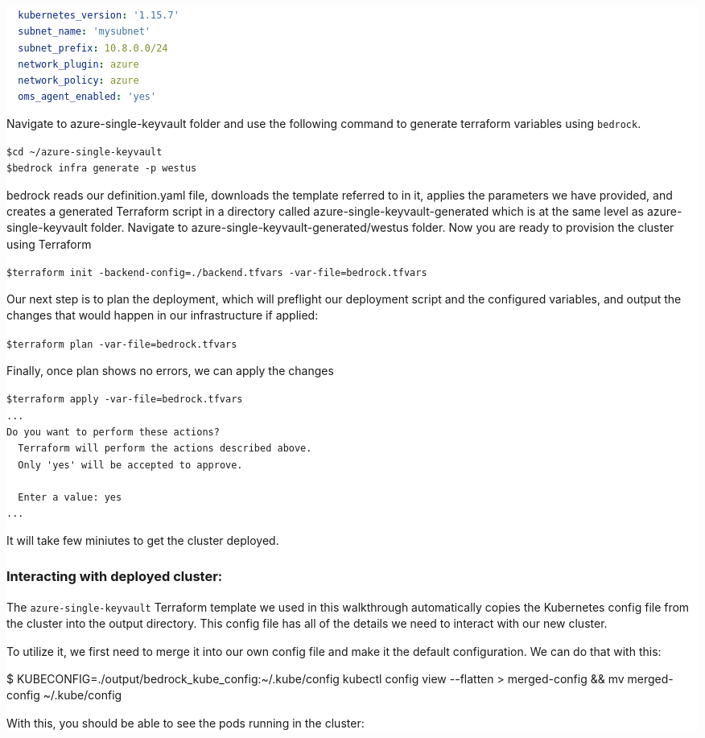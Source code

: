 ```yaml
  kubernetes_version: '1.15.7'
  subnet_name: 'mysubnet'
  subnet_prefix: 10.8.0.0/24
  network_plugin: azure
  network_policy: azure
  oms_agent_enabled: 'yes'
  ```
Navigate to azure-single-keyvault folder and use the following command to generate terraform variables using `bedrock`.

```
$cd ~/azure-single-keyvault
$bedrock infra generate -p westus
```
bedrock reads our definition.yaml file, downloads the template referred to in it, applies the parameters we have provided, and creates a generated Terraform script in a directory called azure-single-keyvault-generated which is at the same level as azure-single-keyvault folder. Navigate to azure-single-keyvault-generated/westus folder. Now you are ready to provision the cluster using Terraform

```
$terraform init -backend-config=./backend.tfvars -var-file=bedrock.tfvars
```
Our next step is to plan the deployment, which will preflight our deployment script and the configured variables, and output the changes that would happen in our infrastructure if applied:

```
$terraform plan -var-file=bedrock.tfvars
```

Finally, once plan shows no errors, we can apply the changes

```
$terraform apply -var-file=bedrock.tfvars
...
Do you want to perform these actions?
  Terraform will perform the actions described above.
  Only 'yes' will be accepted to approve.

  Enter a value: yes
...
```
It will take few miniutes to get the cluster deployed.

### Interacting with deployed cluster:

The `azure-single-keyvault` Terraform template we used in this walkthrough automatically copies the Kubernetes config file from the cluster into the output directory. This config file has all of the details we need to interact with our new cluster.

To utilize it, we first need to merge it into our own config file and make it the default configuration. We can do that with this:

$ KUBECONFIG=./output/bedrock_kube_config:~/.kube/config kubectl config view --flatten > merged-config && mv merged-config ~/.kube/config

With this, you should be able to see the pods running in the cluster:

